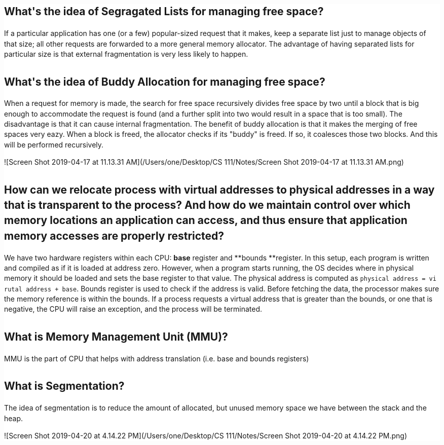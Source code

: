 
## What's the idea of Segragated Lists for managing free space?

If a particular application has one (or a few) popular-sized request that it makes, keep a separate list just to manage objects of that size; all other requests are forwarded to a more general memory allocator. The advantage of having separated lists for particular size is that external fragmentation is very less likely to happen.



## What's the idea of Buddy Allocation for managing free space?

When a request for memory is made, the search for free space recursively divides free space by two until a block that is big enough to accommodate the request is found (and a further split into two would result in a space that is too small). The disadvantage is that it can cause internal fragmentation. The benefit of buddy allocation is that it makes the merging of free spaces very eazy. When a block is freed, the allocator checks if its "buddy" is freed. If so, it coalesces those two blocks. And this will be performed recursively.

![Screen Shot 2019-04-17 at 11.13.31 AM](/Users/one/Desktop/CS 111/Notes/Screen Shot 2019-04-17 at 11.13.31 AM.png)



## How can we relocate process with virtual addresses to physical addresses in a way that is transparent to the process? And how do we maintain control over which memory locations an application can access, and thus ensure that application memory accesses are properly restricted?

We have two hardware registers within each CPU: **base** register and **bounds **register. In this setup, each program is written and compiled as if it is loaded at address zero. However, when a program starts running, the OS decides where in physical memory it should be loaded and sets the base register to that value. The physical address is computed as `physical address = virutal address + base`. Bounds register is used to check if the address is valid. Before fetching the data, the processor makes sure the memory reference is within the bounds. If a process requests a virtual address that is greater than the bounds, or one that is negative, the CPU will raise an exception, and the process will be terminated.



## What is Memory Management Unit (MMU)?

MMU is the part of CPU that helps with address translation (i.e. base and bounds registers)



## What is Segmentation?

The idea of segmentation is to reduce the amount of allocated, but unused memory space we have between the stack and the heap.

![Screen Shot 2019-04-20 at 4.14.22 PM](/Users/one/Desktop/CS 111/Notes/Screen Shot 2019-04-20 at 4.14.22 PM.png)

